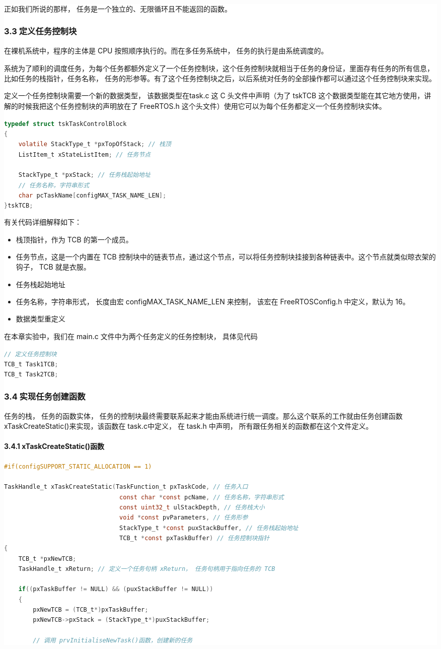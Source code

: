 正如我们所说的那样， 任务是一个独立的、无限循环且不能返回的函数。

### 3.3 定义任务控制块

在裸机系统中，程序的主体是 CPU 按照顺序执行的。而在多任务系统中， 任务的执行是由系统调度的。

系统为了顺利的调度任务，为每个任务都额外定义了一个任务控制块，这个任务控制块就相当于任务的身份证，里面存有任务的所有信息，比如任务的栈指针，任务名称， 任务的形参等。有了这个任务控制块之后，以后系统对任务的全部操作都可以通过这个任务控制块来实现。 

定义一个任务控制块需要一个新的数据类型， 该数据类型在task.c 这 C 头文件中声明（为了 tskTCB 这个数据类型能在其它地方使用，讲解的时候我把这个任务控制块的声明放在了 FreeRTOS.h 这个头文件）使用它可以为每个任务都定义一个任务控制块实体。

```c
typedef struct tskTaskControlBlock
{
    volatile StackType_t *pxTopOfStack; // 栈顶 
    ListItem_t xStateListItem; // 任务节点 

    StackType_t *pxStack; // 任务栈起始地址 
    // 任务名称，字符串形式 
    char pcTaskName[configMAX_TASK_NAME_LEN];
}tskTCB;
```

有关代码详细解释如下：

- 栈顶指针，作为 TCB 的第一个成员。

- 任务节点，这是一个内置在 TCB 控制块中的链表节点，通过这个节点，可以将任务控制块挂接到各种链表中。这个节点就类似晾衣架的钩子， TCB 就是衣服。

- 任务栈起始地址

- 任务名称，字符串形式， 长度由宏 configMAX_TASK_NAME_LEN 来控制， 该宏在 FreeRTOSConfig.h 中定义，默认为 16。

- 数据类型重定义

在本章实验中，我们在 main.c 文件中为两个任务定义的任务控制块， 具体见代码

```c
// 定义任务控制块
TCB_t Task1TCB;
TCB_t Task2TCB;
```

### 3.4 实现任务创建函数

任务的栈， 任务的函数实体， 任务的控制块最终需要联系起来才能由系统进行统一调度。那么这个联系的工作就由任务创建函数 xTaskCreateStatic()来实现，该函数在 task.c中定义， 在 task.h 中声明， 所有跟任务相关的函数都在这个文件定义。

#### 3.4.1 xTaskCreateStatic()函数

```c
#if(configSUPPORT_STATIC_ALLOCATION == 1)

TaskHandle_t xTaskCreateStatic(TaskFunction_t pxTaskCode, // 任务入口
                                const char *const pcName, // 任务名称，字符串形式
                                const uint32_t ulStackDepth, // 任务栈大小
                                void *const pvParameters, // 任务形参
                                StackType_t *const puxStackBuffer, // 任务栈起始地址
                                TCB_t *const pxTaskBuffer) // 任务控制块指针
{
    TCB_t *pxNewTCB;
    TaskHandle_t xReturn; // 定义一个任务句柄 xReturn， 任务句柄用于指向任务的 TCB

    if((pxTaskBuffer != NULL) && (puxStackBuffer != NULL))
    {
        pxNewTCB = (TCB_t*)pxTaskBuffer;
        pxNewTCB->pxStack = (StackType_t*)puxStackBuffer;

        // 调用 prvInitialiseNewTask()函数，创建新的任务 
```